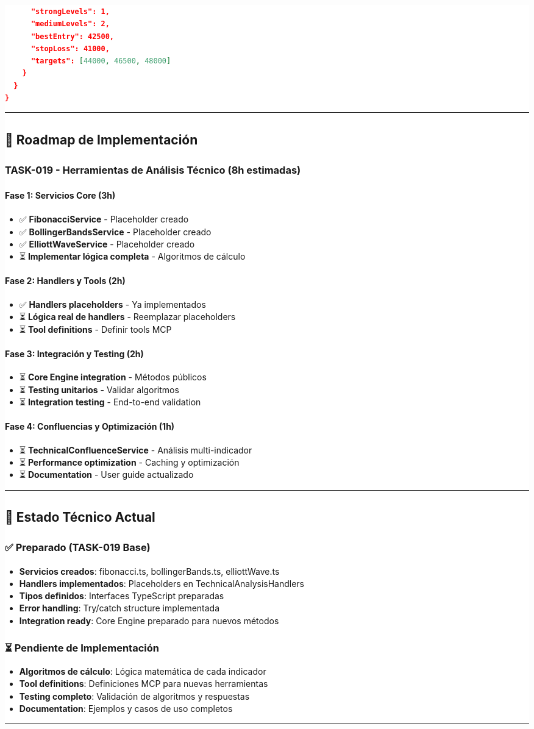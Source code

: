 ```json
      "strongLevels": 1,
      "mediumLevels": 2,
      "bestEntry": 42500,
      "stopLoss": 41000,
      "targets": [44000, 46500, 48000]
    }
  }
}
```

---

## 🚀 Roadmap de Implementación

### **TASK-019 - Herramientas de Análisis Técnico (8h estimadas)**

#### **Fase 1: Servicios Core (3h)**
- ✅ **FibonacciService** - Placeholder creado
- ✅ **BollingerBandsService** - Placeholder creado  
- ✅ **ElliottWaveService** - Placeholder creado
- ⏳ **Implementar lógica completa** - Algoritmos de cálculo

#### **Fase 2: Handlers y Tools (2h)**
- ✅ **Handlers placeholders** - Ya implementados
- ⏳ **Lógica real de handlers** - Reemplazar placeholders
- ⏳ **Tool definitions** - Definir tools MCP

#### **Fase 3: Integración y Testing (2h)**
- ⏳ **Core Engine integration** - Métodos públicos
- ⏳ **Testing unitarios** - Validar algoritmos
- ⏳ **Integration testing** - End-to-end validation

#### **Fase 4: Confluencias y Optimización (1h)**
- ⏳ **TechnicalConfluenceService** - Análisis multi-indicador
- ⏳ **Performance optimization** - Caching y optimización
- ⏳ **Documentation** - User guide actualizado

---

## 🔧 Estado Técnico Actual

### **✅ Preparado (TASK-019 Base)**
- **Servicios creados**: fibonacci.ts, bollingerBands.ts, elliottWave.ts
- **Handlers implementados**: Placeholders en TechnicalAnalysisHandlers
- **Tipos definidos**: Interfaces TypeScript preparadas
- **Error handling**: Try/catch structure implementada
- **Integration ready**: Core Engine preparado para nuevos métodos

### **⏳ Pendiente de Implementación**
- **Algoritmos de cálculo**: Lógica matemática de cada indicador
- **Tool definitions**: Definiciones MCP para nuevas herramientas
- **Testing completo**: Validación de algoritmos y respuestas
- **Documentation**: Ejemplos y casos de uso completos

---